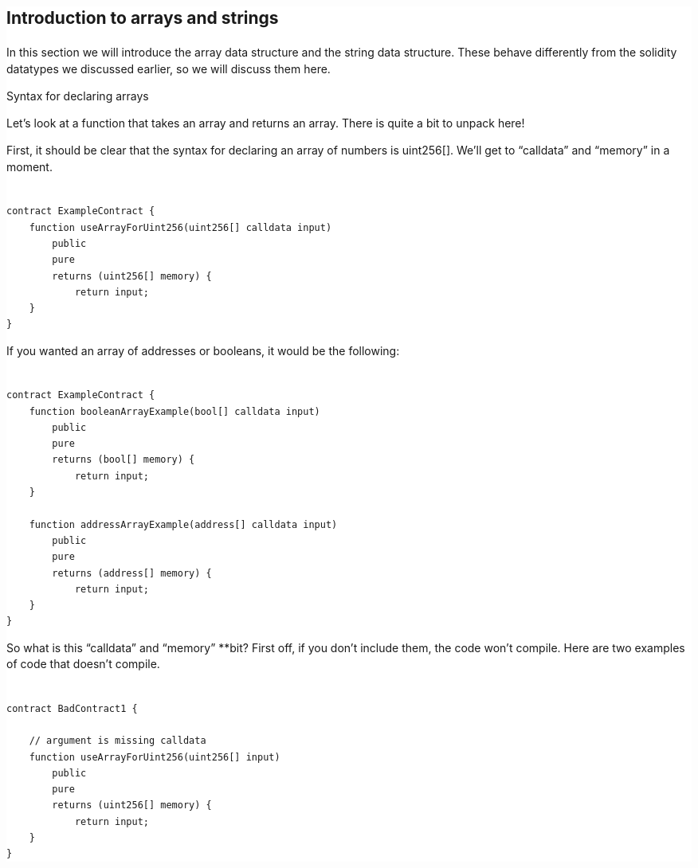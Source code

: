 ## Introduction to arrays and strings

In this section we will introduce the array data structure and the string data structure. These behave differently from the solidity datatypes we discussed earlier, so we will discuss them here.

Syntax for declaring arrays

Let’s look at a function that takes an array and returns an array. There is quite a bit to unpack here!

First, it should be clear that the syntax for declaring an array of numbers is uint256[]. We’ll get to “calldata” and “memory” in a moment.

```solidity

contract ExampleContract {
    function useArrayForUint256(uint256[] calldata input) 
        public 
        pure 
        returns (uint256[] memory) {
            return input;
    }
}

```

If you wanted an array of addresses or booleans, it would be the following:

```solidity

contract ExampleContract {
    function booleanArrayExample(bool[] calldata input) 
        public 
        pure 
        returns (bool[] memory) {
            return input;
    }

    function addressArrayExample(address[] calldata input) 
        public 
        pure 
        returns (address[] memory) {
            return input;
    }
}

```

So what is this “calldata” and “memory” **bit? First off, if you don’t include them, the code won’t compile. Here are two examples of code that doesn’t compile.

```solidity

contract BadContract1 {

    // argument is missing calldata
    function useArrayForUint256(uint256[] input) 
        public 
        pure 
        returns (uint256[] memory) {
            return input;
    }
}

```
